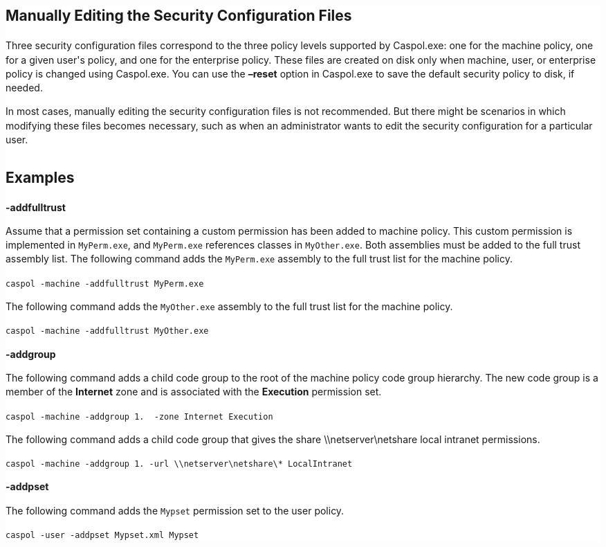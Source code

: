 <a name="cpgrfcodeaccesssecuritypolicyutilitycaspolexeanchor1"></a>

## Manually Editing the Security Configuration Files  

 Three security configuration files correspond to the three policy levels supported by Caspol.exe: one for the machine policy, one for a given user's policy, and one for the enterprise policy. These files are created on disk only when machine, user, or enterprise policy is changed using Caspol.exe. You can use the **–reset** option in Caspol.exe to save the default security policy to disk, if needed.  
  
 In most cases, manually editing the security configuration files is not recommended. But there might be scenarios in which modifying these files becomes necessary, such as when an administrator wants to edit the security configuration for a particular user.  
  
## Examples  

 **-addfulltrust**  
  
 Assume that a permission set containing a custom permission has been added to machine policy. This custom permission is implemented in `MyPerm.exe`, and `MyPerm.exe` references classes in `MyOther.exe`. Both assemblies must be added to the full trust assembly list. The following command adds the `MyPerm.exe` assembly to the full trust list for the machine policy.  
  
```console  
caspol -machine -addfulltrust MyPerm.exe  
```  
  
 The following command adds the `MyOther.exe` assembly to the full trust list for the machine policy.  
  
```console  
caspol -machine -addfulltrust MyOther.exe  
```  
  
 **-addgroup**  
  
 The following command adds a child code group to the root of the machine policy code group hierarchy. The new code group is a member of the **Internet** zone and is associated with the **Execution** permission set.  
  
```console  
caspol -machine -addgroup 1.  -zone Internet Execution  
```  
  
 The following command adds a child code group that gives the share \\\netserver\netshare local intranet permissions.  
  
```console  
caspol -machine -addgroup 1. -url \\netserver\netshare\* LocalIntranet  
```  
  
 **-addpset**  
  
 The following command adds the `Mypset` permission set to the user policy.  
  
```console  
caspol -user -addpset Mypset.xml Mypset  
```  
  